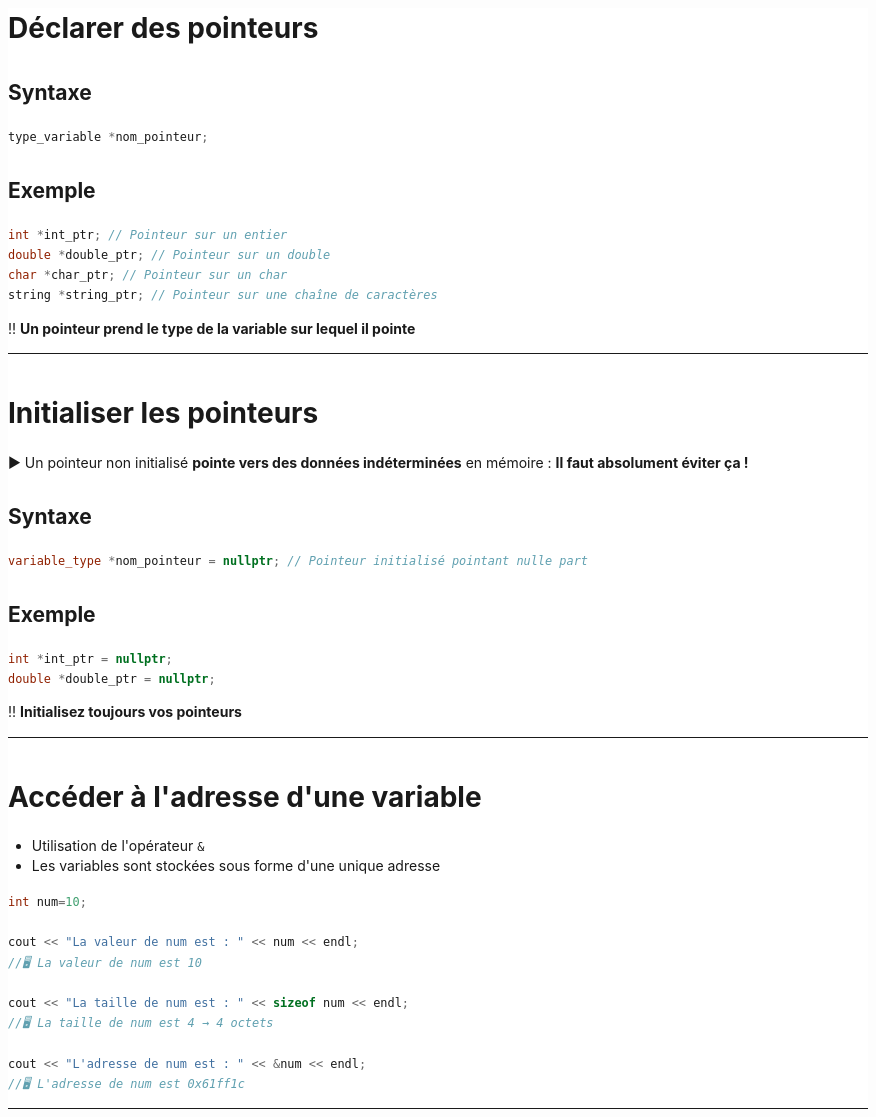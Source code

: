 
#  Déclarer des pointeurs
## Syntaxe
```cpp
type_variable *nom_pointeur;
```
## Exemple
```cpp
int *int_ptr; // Pointeur sur un entier
double *double_ptr; // Pointeur sur un double
char *char_ptr; // Pointeur sur un char
string *string_ptr; // Pointeur sur une chaîne de caractères
```
‼️ **Un pointeur prend le type de la variable sur lequel il pointe**

---
# Initialiser les pointeurs
▶︎ Un pointeur non initialisé **pointe vers des données indéterminées** en mémoire : **Il faut absolument éviter ça !**
## Syntaxe
```cpp
variable_type *nom_pointeur = nullptr; // Pointeur initialisé pointant nulle part
```
## Exemple
```cpp
int *int_ptr = nullptr; 
double *double_ptr = nullptr;
```
‼️ **Initialisez toujours vos pointeurs**

---

# Accéder à l'adresse d'une variable
- Utilisation de l'opérateur `&`
- Les variables sont stockées sous forme d'une unique adresse
```cpp
int num=10;

cout << "La valeur de num est : " << num << endl; 
//🖥️ La valeur de num est 10

cout << "La taille de num est : " << sizeof num << endl;
//🖥️ La taille de num est 4 → 4 octets

cout << "L'adresse de num est : " << &num << endl; 
//🖥️ L'adresse de num est 0x61ff1c
```
---
